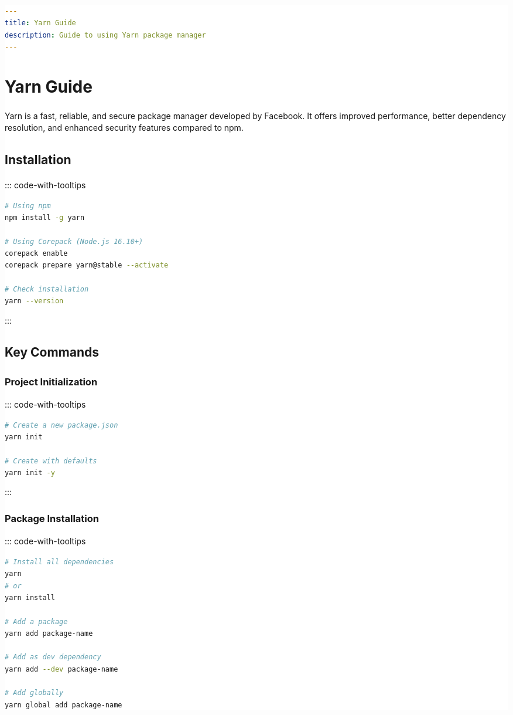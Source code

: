 ```yaml
---
title: Yarn Guide
description: Guide to using Yarn package manager
---
```


# Yarn Guide

Yarn is a fast, reliable, and secure package manager developed by Facebook. It offers improved performance, better dependency resolution, and enhanced security features compared to npm.

## Installation

::: code-with-tooltips

```bash
# Using npm
npm install -g yarn

# Using Corepack (Node.js 16.10+)
corepack enable
corepack prepare yarn@stable --activate

# Check installation
yarn --version
```

:::

## Key Commands

### Project Initialization

::: code-with-tooltips

```bash
# Create a new package.json
yarn init

# Create with defaults
yarn init -y
```

:::

### Package Installation

::: code-with-tooltips

```bash
# Install all dependencies
yarn
# or
yarn install

# Add a package
yarn add package-name

# Add as dev dependency
yarn add --dev package-name

# Add globally
yarn global add package-name

```